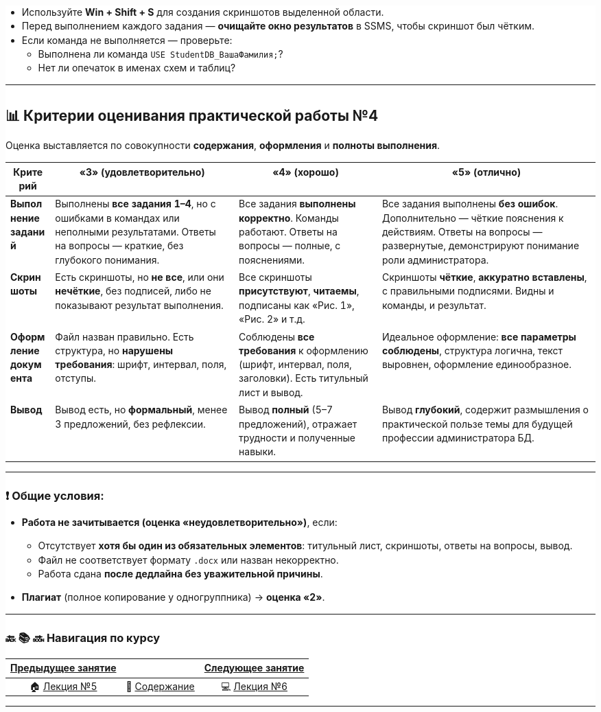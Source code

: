 - Используйте **Win + Shift + S** для создания скриншотов выделенной области.  
- Перед выполнением каждого задания — **очищайте окно результатов** в SSMS, чтобы скриншот был чётким.  
- Если команда не выполняется — проверьте:  
  - Выполнена ли команда `USE StudentDB_ВашаФамилия;`?  
  - Нет ли опечаток в именах схем и таблиц?

---

## 📊 **Критерии оценивания практической работы №4**

Оценка выставляется по совокупности **содержания**, **оформления** и **полноты выполнения**.

| Критерий | «3» (удовлетворительно) | «4» (хорошо) | «5» (отлично) |
|--------|------------------------|-------------|--------------|
| **Выполнение заданий** | Выполнены **все задания 1–4**, но с ошибками в командах или неполными результатами. Ответы на вопросы — краткие, без глубокого понимания. | Все задания **выполнены корректно**. Команды работают. Ответы на вопросы — полные, с пояснениями. | Все задания выполнены **без ошибок**. Дополнительно — чёткие пояснения к действиям. Ответы на вопросы — развернутые, демонстрируют понимание роли администратора. |
| **Скриншоты** | Есть скриншоты, но **не все**, или они **нечёткие**, без подписей, либо не показывают результат выполнения. | Все скриншоты **присутствуют**, **читаемы**, подписаны как «Рис. 1», «Рис. 2» и т.д. | Скриншоты **чёткие**, **аккуратно вставлены**, с правильными подписями. Видны и команды, и результат. |
| **Оформление документа** | Файл назван правильно. Есть структура, но **нарушены требования**: шрифт, интервал, поля, отступы. | Соблюдены **все требования** к оформлению (шрифт, интервал, поля, заголовки). Есть титульный лист и вывод. | Идеальное оформление: **все параметры соблюдены**, структура логична, текст выровнен, оформление единообразное. |
| **Вывод** | Вывод есть, но **формальный**, менее 3 предложений, без рефлексии. | Вывод **полный** (5–7 предложений), отражает трудности и полученные навыки. | Вывод **глубокий**, содержит размышления о практической пользе темы для будущей профессии администратора БД. |

---

### ❗ Общие условия:
- **Работа не зачитывается (оценка «неудовлетворительно»)**, если:  
  - Отсутствует **хотя бы один из обязательных элементов**: титульный лист, скриншоты, ответы на вопросы, вывод.  
  - Файл не соответствует формату `.docx` или назван некорректно.  
  - Работа сдана **после дедлайна без уважительной причины**.

- **Плагиат** (полное копирование у одногруппника) → **оценка «2»**.

---
### 🔙 📚 🔜 Навигация по курсу

| [Предыдущее занятие](../LESSONS/LESSON5.MD) | &nbsp; | [Следующее занятие](../LESSONS/LESSON6.MD) |
|:--------------------------------------:|:------:|:-------------------------------------:|
| 🏠 [Лекция №5](../LESSONS/LESSON5.MD) | 📖 [Содержание](../README.MD) | 💻 [Лекция №6](../LESSONS/LESSON5.MD) |

---
